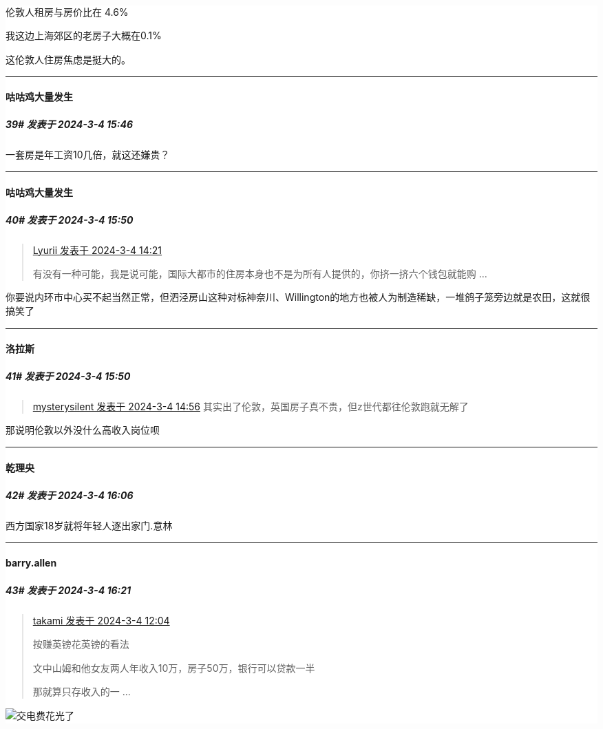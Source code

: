 伦敦人租房与房价比在 4.6%

我这边上海郊区的老房子大概在0.1%

这伦敦人住房焦虑是挺大的。

*****

####  咕咕鸡大量发生  
##### 39#       发表于 2024-3-4 15:46

一套房是年工资10几倍，就这还嫌贵？

*****

####  咕咕鸡大量发生  
##### 40#       发表于 2024-3-4 15:50

<blockquote><a href="httphttps://bbs.saraba1st.com/2b/forum.php?mod=redirect&amp;goto=findpost&amp;pid=64142025&amp;ptid=2174029" target="_blank">Lyurii 发表于 2024-3-4 14:21</a>

有没有一种可能，我是说可能，国际大都市的住房本身也不是为所有人提供的，你挤一挤六个钱包就能购 ...</blockquote>
你要说内环市中心买不起当然正常，但泗泾房山这种对标神奈川、Willington的地方也被人为制造稀缺，一堆鸽子笼旁边就是农田，这就很搞笑了


*****

####  洛拉斯  
##### 41#       发表于 2024-3-4 15:50

<blockquote><a href="httphttps://bbs.saraba1st.com/2b/forum.php?mod=redirect&amp;goto=findpost&amp;pid=64142464&amp;ptid=2174029" target="_blank">mysterysilent 发表于 2024-3-4 14:56</a>
其实出了伦敦，英国房子真不贵，但z世代都往伦敦跑就无解了</blockquote>
那说明伦敦以外没什么高收入岗位呗


*****

####  乾理央  
##### 42#       发表于 2024-3-4 16:06

西方国家18岁就将年轻人逐出家门.意林


*****

####  barry.allen  
##### 43#       发表于 2024-3-4 16:21

<blockquote><a href="httphttps://bbs.saraba1st.com/2b/forum.php?mod=redirect&amp;goto=findpost&amp;pid=64140430&amp;ptid=2174029" target="_blank">takami 发表于 2024-3-4 12:04</a>

按赚英镑花英镑的看法

文中山姆和他女友两人年收入10万，房子50万，银行可以贷款一半

那就算只存收入的一 ...</blockquote>
<img src="https://static.saraba1st.com/image/smiley/face2017/067.png" referrerpolicy="no-referrer">交电费花光了
